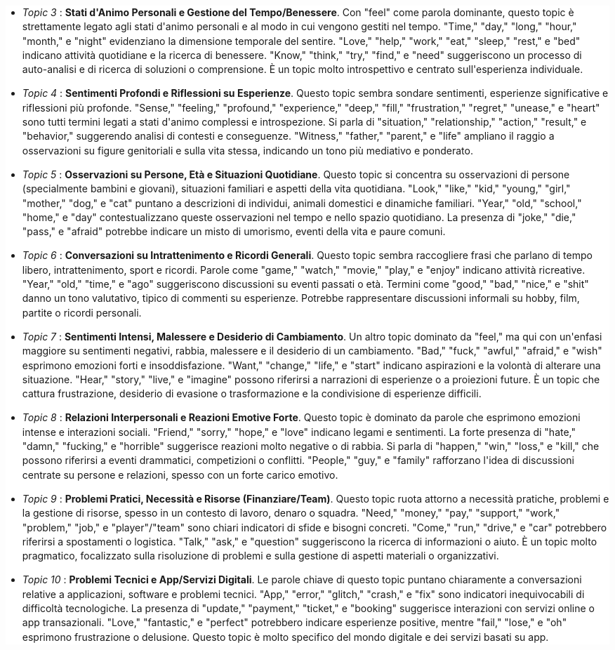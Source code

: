 * _Topic 3_ : __Stati d'Animo Personali e Gestione del Tempo/Benessere__. Con "feel" come parola dominante, questo topic è strettamente legato agli stati d'animo personali e al modo in cui vengono gestiti nel tempo. "Time," "day," "long," "hour," "month," e "night" evidenziano la dimensione temporale del sentire. "Love," "help," "work," "eat," "sleep," "rest," e "bed" indicano attività quotidiane e la ricerca di benessere. "Know," "think," "try," "find," e "need" suggeriscono un processo di auto-analisi e di ricerca di soluzioni o comprensione. È un topic molto introspettivo e centrato sull'esperienza individuale.

* _Topic 4_ : __Sentimenti Profondi e Riflessioni su Esperienze__. Questo topic sembra sondare sentimenti, esperienze significative e riflessioni più profonde. "Sense," "feeling," "profound," "experience," "deep," "fill," "frustration," "regret," "unease," e "heart" sono tutti termini legati a stati d'animo complessi e introspezione. Si parla di "situation," "relationship," "action," "result," e "behavior," suggerendo analisi di contesti e conseguenze. "Witness," "father," "parent," e "life" ampliano il raggio a osservazioni su figure genitoriali e sulla vita stessa, indicando un tono più mediativo e ponderato.

* _Topic 5_ : __Osservazioni su Persone, Età e Situazioni Quotidiane__. Questo topic si concentra su osservazioni di persone (specialmente bambini e giovani), situazioni familiari e aspetti della vita quotidiana. "Look," "like," "kid," "young," "girl," "mother," "dog," e "cat" puntano a descrizioni di individui, animali domestici e dinamiche familiari. "Year," "old," "school," "home," e "day" contestualizzano queste osservazioni nel tempo e nello spazio quotidiano. La presenza di "joke," "die," "pass," e "afraid" potrebbe indicare un misto di umorismo, eventi della vita e paure comuni.

* _Topic 6_ : __Conversazioni su Intrattenimento e Ricordi Generali__. Questo topic sembra raccogliere frasi che parlano di tempo libero, intrattenimento, sport e ricordi. Parole come "game," "watch," "movie," "play," e "enjoy" indicano attività ricreative. "Year," "old," "time," e "ago" suggeriscono discussioni su eventi passati o età. Termini come "good," "bad," "nice," e "shit" danno un tono valutativo, tipico di commenti su esperienze. Potrebbe rappresentare discussioni informali su hobby, film, partite o ricordi personali.

* _Topic 7_ : __Sentimenti Intensi, Malessere e Desiderio di Cambiamento__. Un altro topic dominato da "feel," ma qui con un'enfasi maggiore su sentimenti negativi, rabbia, malessere e il desiderio di un cambiamento. "Bad," "fuck," "awful," "afraid," e "wish" esprimono emozioni forti e insoddisfazione. "Want," "change," "life," e "start" indicano aspirazioni e la volontà di alterare una situazione. "Hear," "story," "live," e "imagine" possono riferirsi a narrazioni di esperienze o a proiezioni future. È un topic che cattura frustrazione, desiderio di evasione o trasformazione e la condivisione di esperienze difficili.

* _Topic 8_ : __Relazioni Interpersonali e Reazioni Emotive Forte__. Questo topic è dominato da parole che esprimono emozioni intense e interazioni sociali. "Friend," "sorry," "hope," e "love" indicano legami e sentimenti. La forte presenza di "hate," "damn," "fucking," e "horrible" suggerisce reazioni molto negative o di rabbia. Si parla di "happen," "win," "loss," e "kill," che possono riferirsi a eventi drammatici, competizioni o conflitti. "People," "guy," e "family" rafforzano l'idea di discussioni centrate su persone e relazioni, spesso con un forte carico emotivo.

* _Topic 9_ : __Problemi Pratici, Necessità e Risorse (Finanziare/Team)__. Questo topic ruota attorno a necessità pratiche, problemi e la gestione di risorse, spesso in un contesto di lavoro, denaro o squadra. "Need," "money," "pay," "support," "work," "problem," "job," e "player"/"team" sono chiari indicatori di sfide e bisogni concreti. "Come," "run," "drive," e "car" potrebbero riferirsi a spostamenti o logistica. "Talk," "ask," e "question" suggeriscono la ricerca di informazioni o aiuto. È un topic molto pragmatico, focalizzato sulla risoluzione di problemi e sulla gestione di aspetti materiali o organizzativi.

* _Topic 10_ : __Problemi Tecnici e App/Servizi Digitali__. Le parole chiave di questo topic puntano chiaramente a conversazioni relative a applicazioni, software e problemi tecnici. "App," "error," "glitch," "crash," e "fix" sono indicatori inequivocabili di difficoltà tecnologiche. La presenza di "update," "payment," "ticket," e "booking" suggerisce interazioni con servizi online o app transazionali. "Love," "fantastic," e "perfect" potrebbero indicare esperienze positive, mentre "fail," "lose," e "oh" esprimono frustrazione o delusione. Questo topic è molto specifico del mondo digitale e dei servizi basati su app.
